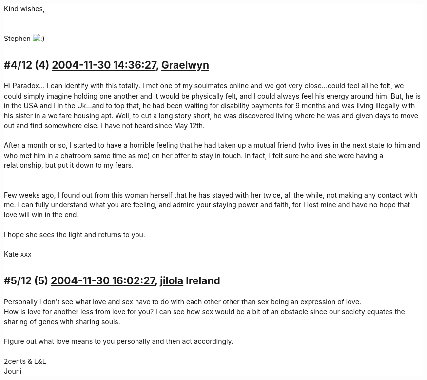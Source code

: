 Kind wishes,
<br>
<br>
<br>
Stephen
<img alt=":)" class="smiley" src="https://www.astralpulse.com/forums/Smileys/fugue/smiley.png" title="Smiley"/>
</section>

## \#4/12 (4) [2004-11-30 14:36:27](https://www.astralpulse.com/forums/index.php?msg=135448), [Graelwyn](https://www.astralpulse.com/forums/profile/?u=7334)  ##
<section>
Hi Paradox... I can identify with this totally. I met one of my soulmates online and we got very close...could feel all he felt, we could simply imagine holding one another and it would be physically felt, and I could always feel his energy around him. But, he is in the USA and I in the Uk...and to top that, he had been waiting for disability payments for 9 months and was living illegally with his sister in a welfare housing apt. Well, to cut a long story short, he was discovered living where he was and given days to move out and find somewhere else. I have not heard since May 12th.
<br>
<br>
After a month or so, I started to have a horrible feeling that he had taken up a mutual friend (who lives in the next state to him and who met him in a chatroom same time as me) on her offer to stay in touch. In fact, I felt sure he and she were having a relationship, but put it down to my fears.
<br>
<br>
<br>
Few weeks ago, I found out from this woman herself that he has stayed with her twice, all the while, not making any contact with me. I can fully understand what you are feeling, and admire your staying power and faith, for I lost mine and have no hope that love will win in the end.
<br>
<br>
I hope she sees the light and returns to you.
<br>
<br>
Kate xxx
</section>

## \#5/12 (5) [2004-11-30 16:02:27](https://www.astralpulse.com/forums/index.php?msg=135467), [jilola](https://www.astralpulse.com/forums/profile/?u=755) Ireland ##
<section>
Personally I don't see what love and sex have to do with each other other than sex being an expression of love.
<br>
How is love for another less from love for you? I can see how sex would be a bit of an obstacle since our society equates the sharing of genes with sharing souls.
<br>
<br>
Figure out what love means to you personally and then act accordingly.
<br>
<br>
2cents &amp; L&amp;L
<br>
Jouni
</section>
